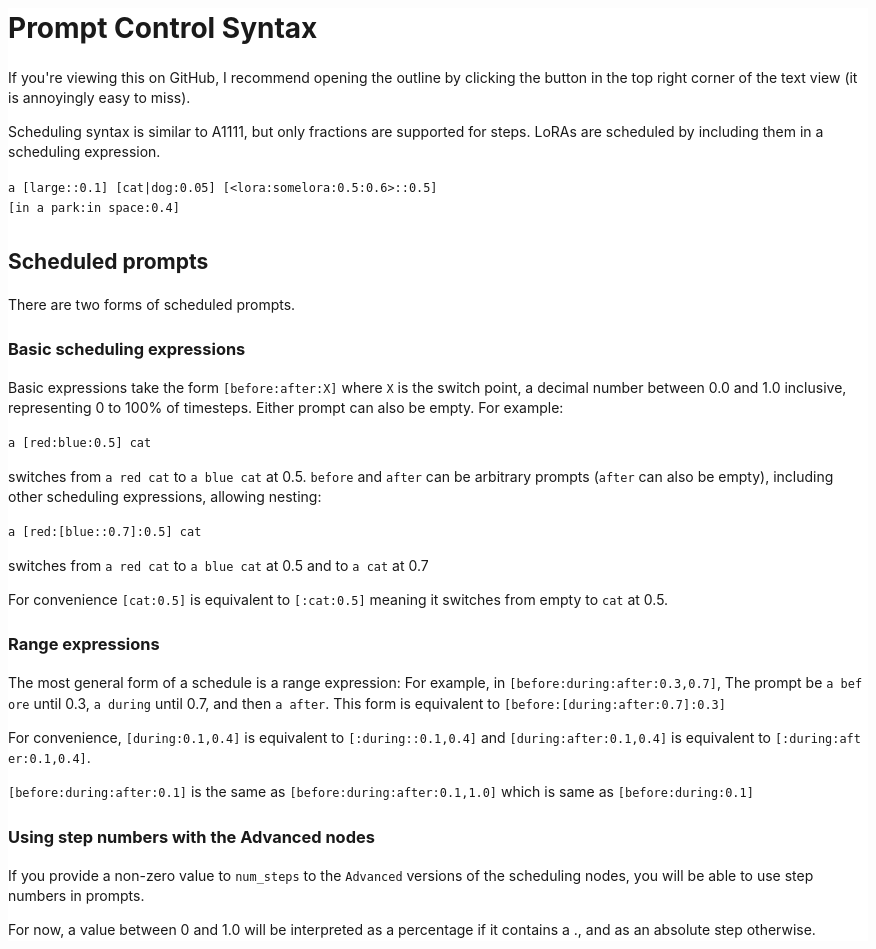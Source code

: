 # Prompt Control Syntax

If you're viewing this on GitHub, I recommend opening the outline by clicking the button in the top right corner of the text view (it is annoyingly easy to miss).

Scheduling syntax is similar to A1111, but only fractions are supported for steps. LoRAs are scheduled by including them in a scheduling expression.

```
a [large::0.1] [cat|dog:0.05] [<lora:somelora:0.5:0.6>::0.5]
[in a park:in space:0.4]
```

## Scheduled prompts

There are two forms of scheduled prompts.

### Basic scheduling expressions
Basic expressions take the form `[before:after:X]` where `X` is the switch point, a decimal number between 0.0 and 1.0 inclusive, representing 0 to 100% of timesteps. Either prompt can also be empty.
For example:
```
a [red:blue:0.5] cat
```
switches from `a red cat` to `a blue cat` at 0.5. `before` and `after` can be arbitrary prompts (`after` can also be empty), including other scheduling expressions, allowing nesting:
```
a [red:[blue::0.7]:0.5] cat
```

switches from `a red cat` to `a blue cat` at 0.5 and to `a cat` at 0.7

For convenience `[cat:0.5]` is equivalent to `[:cat:0.5]` meaning it switches from empty to `cat` at 0.5.

### Range expressions

The most general form of a schedule is a range expression: For example, in `[before:during:after:0.3,0.7]`, The prompt be `a before` until 0.3, `a during` until 0.7, and then `a after`. This form is equivalent to `[before:[during:after:0.7]:0.3]`

For convenience, `[during:0.1,0.4]` is equivalent to `[:during::0.1,0.4]` and `[during:after:0.1,0.4]` is equivalent to `[:during:after:0.1,0.4]`.

`[before:during:after:0.1]` is the same as `[before:during:after:0.1,1.0]` which is same as `[before:during:0.1]`


### Using step numbers with the Advanced nodes

If you provide a non-zero value to `num_steps` to the `Advanced` versions of the scheduling nodes, you will be able to use step numbers in prompts.

For now, a value between 0 and 1.0 will be interpreted as a percentage if it contains a ., and as an absolute step otherwise.
